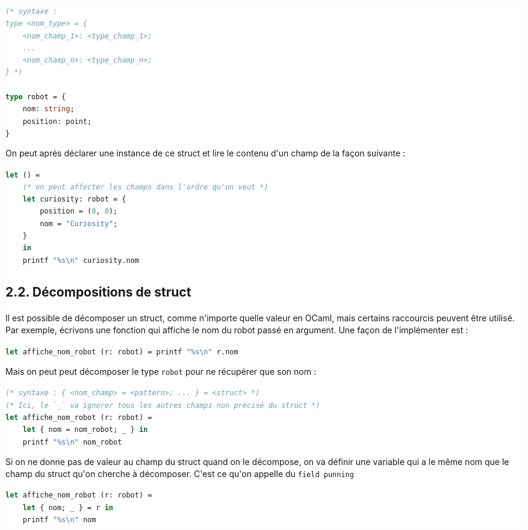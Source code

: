 ```ocaml
(* syntaxe :
type <nom_type> = {
	<nom_champ_1>: <type_champ_1>;
	...
	<nom_champ_n>: <type_champ_n>;
} *)

type robot = {
	nom: string;
	position: point;
}
```

On peut après déclarer une instance de ce struct et lire le contenu d'un champ
de la façon suivante :

```ocaml
let () =
	(* on peut affecter les champs dans l'ordre qu'on veut *)
	let curiosity: robot = {
		position = (0, 0);
		nom = "Curiosity";
	}
	in
	printf "%s\n" curiosity.nom
```

## 2.2. Décompositions de struct

Il est possible de décomposer un struct, comme n'importe quelle valeur en OCaml,
mais certains raccourcis peuvent être utilisé. Par exemple, écrivons une fonction
qui affiche le nom du robot passé en argument. Une façon de l'implémenter est :

```ocaml
let affiche_nom_robot (r: robot) = printf "%s\n" r.nom
```

Mais on peut peut décomposer le type `robot` pour ne récupérer que son nom :

```ocaml
(* syntaxe : { <nom_champ> = <pattern>; ... } = <struct> *)
(* Ici, le `_` va ignorer tous les autres champs non précisé du struct *)
let affiche_nom_robot (r: robot) =
	let { nom = nom_robot; _ } in
	printf "%s\n" nom_robot
```

Si on ne donne pas de valeur au champ du struct quand on le décompose, on va définir
une variable qui a le même nom que le champ du struct qu'on cherche à décomposer.
C'est ce qu'on appelle du `field punning`

```ocaml
let affiche_nom_robot (r: robot) =
	let { nom; _ } = r in
	printf "%s\n" nom
```
